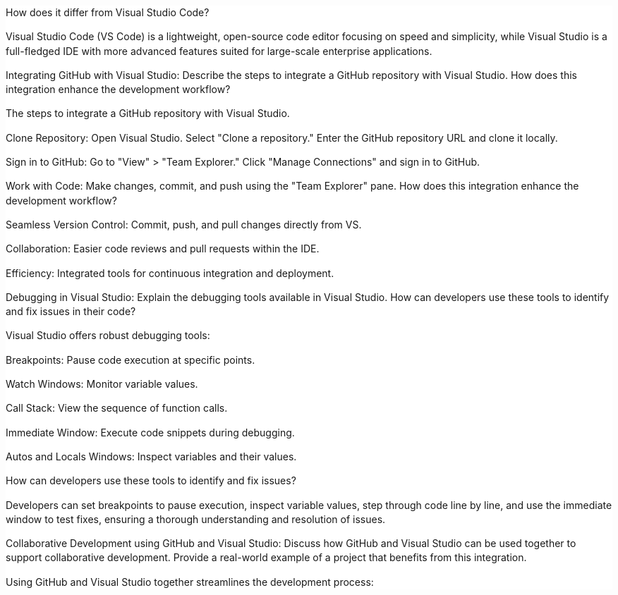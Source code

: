 How does it differ from Visual Studio Code?

Visual Studio Code (VS Code) is a lightweight, open-source code editor focusing on speed and simplicity, while Visual Studio is a full-fledged IDE with more advanced features suited for large-scale enterprise applications.


Integrating GitHub with Visual Studio:
Describe the steps to integrate a GitHub repository with Visual Studio. How does this integration enhance the development workflow?

The steps to integrate a GitHub repository with Visual Studio.

Clone Repository:
Open Visual Studio.
Select "Clone a repository."
Enter the GitHub repository URL and clone it locally.

Sign in to GitHub:
Go to "View" > "Team Explorer."
Click "Manage Connections" and sign in to GitHub.

Work with Code:
Make changes, commit, and push using the "Team Explorer" pane.
How does this integration enhance the development workflow?

Seamless Version Control: Commit, push, and pull changes directly from VS.

Collaboration: Easier code reviews and pull requests within the IDE.

Efficiency: Integrated tools for continuous integration and deployment.


Debugging in Visual Studio:
Explain the debugging tools available in Visual Studio. How can developers use these tools to identify and fix issues in their code?

Visual Studio offers robust debugging tools:

Breakpoints: Pause code execution at specific points.

Watch Windows: Monitor variable values.

Call Stack: View the sequence of function calls.

Immediate Window: Execute code snippets during debugging.

Autos and Locals Windows: Inspect variables and their values.

How can developers use these tools to identify and fix issues?

Developers can set breakpoints to pause execution, inspect variable values, step through code line by line, and use the immediate window to test fixes, ensuring a thorough understanding and resolution of issues.


Collaborative Development using GitHub and Visual Studio:
Discuss how GitHub and Visual Studio can be used together to support collaborative development. Provide a real-world example of a project that benefits from this integration.

Using GitHub and Visual Studio together streamlines the development process:
